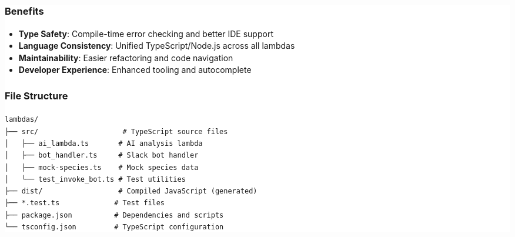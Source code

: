 ### Benefits
- **Type Safety**: Compile-time error checking and better IDE support
- **Language Consistency**: Unified TypeScript/Node.js across all lambdas
- **Maintainability**: Easier refactoring and code navigation
- **Developer Experience**: Enhanced tooling and autocomplete

### File Structure
```
lambdas/
├── src/                    # TypeScript source files
│   ├── ai_lambda.ts       # AI analysis lambda
│   ├── bot_handler.ts     # Slack bot handler
│   ├── mock-species.ts    # Mock species data
│   └── test_invoke_bot.ts # Test utilities
├── dist/                  # Compiled JavaScript (generated)
├── *.test.ts             # Test files
├── package.json          # Dependencies and scripts
└── tsconfig.json         # TypeScript configuration
```